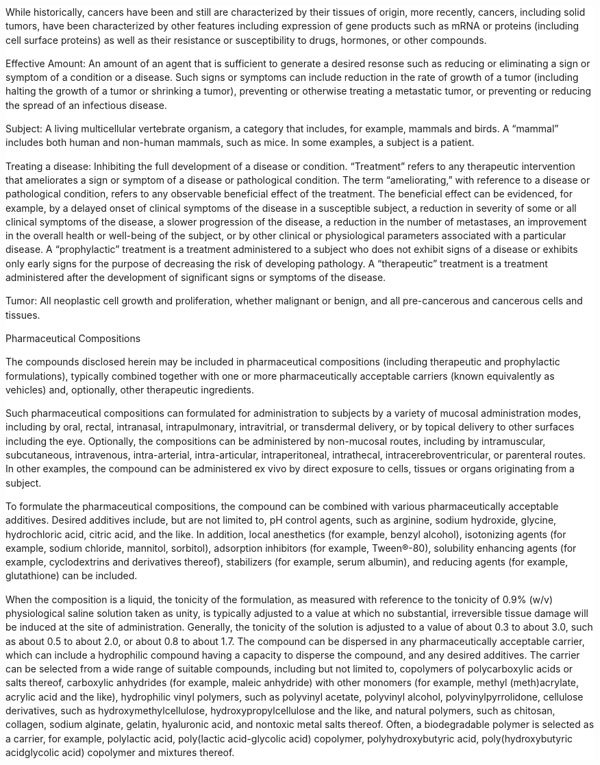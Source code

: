 While historically, cancers have been and still are characterized by their tissues of origin, more recently, cancers, including solid tumors, have been characterized by other features including expression of gene products such as mRNA or proteins (including cell surface proteins) as well as their resistance or susceptibility to drugs, hormones, or other compounds.

Effective Amount: An amount of an agent that is sufficient to generate a desired resonse such as reducing or eliminating a sign or symptom of a condition or a disease. Such signs or symptoms can include reduction in the rate of growth of a tumor (including halting the growth of a tumor or shrinking a tumor), preventing or otherwise treating a metastatic tumor, or preventing or reducing the spread of an infectious disease.

Subject: A living multicellular vertebrate organism, a category that includes, for example, mammals and birds. A “mammal” includes both human and non-human mammals, such as mice. In some examples, a subject is a patient.

Treating a disease: Inhibiting the full development of a disease or condition. “Treatment” refers to any therapeutic intervention that ameliorates a sign or symptom of a disease or pathological condition. The term “ameliorating,” with reference to a disease or pathological condition, refers to any observable beneficial effect of the treatment. The beneficial effect can be evidenced, for example, by a delayed onset of clinical symptoms of the disease in a susceptible subject, a reduction in severity of some or all clinical symptoms of the disease, a slower progression of the disease, a reduction in the number of metastases, an improvement in the overall health or well-being of the subject, or by other clinical or physiological parameters associated with a particular disease. A “prophylactic” treatment is a treatment administered to a subject who does not exhibit signs of a disease or exhibits only early signs for the purpose of decreasing the risk of developing pathology. A “therapeutic” treatment is a treatment administered after the development of significant signs or symptoms of the disease.

Tumor: All neoplastic cell growth and proliferation, whether malignant or benign, and all pre-cancerous and cancerous cells and tissues.

Pharmaceutical Compositions

The compounds disclosed herein may be included in pharmaceutical compositions (including therapeutic and prophylactic formulations), typically combined together with one or more pharmaceutically acceptable carriers (known equivalently as vehicles) and, optionally, other therapeutic ingredients.

Such pharmaceutical compositions can formulated for administration to subjects by a variety of mucosal administration modes, including by oral, rectal, intranasal, intrapulmonary, intravitrial, or transdermal delivery, or by topical delivery to other surfaces including the eye. Optionally, the compositions can be administered by non-mucosal routes, including by intramuscular, subcutaneous, intravenous, intra-arterial, intra-articular, intraperitoneal, intrathecal, intracerebroventricular, or parenteral routes. In other examples, the compound can be administered ex vivo by direct exposure to cells, tissues or organs originating from a subject.

To formulate the pharmaceutical compositions, the compound can be combined with various pharmaceutically acceptable additives. Desired additives include, but are not limited to, pH control agents, such as arginine, sodium hydroxide, glycine, hydrochloric acid, citric acid, and the like. In addition, local anesthetics (for example, benzyl alcohol), isotonizing agents (for example, sodium chloride, mannitol, sorbitol), adsorption inhibitors (for example, Tween®-80), solubility enhancing agents (for example, cyclodextrins and derivatives thereof), stabilizers (for example, serum albumin), and reducing agents (for example, glutathione) can be included.

When the composition is a liquid, the tonicity of the formulation, as measured with reference to the tonicity of 0.9% (w/v) physiological saline solution taken as unity, is typically adjusted to a value at which no substantial, irreversible tissue damage will be induced at the site of administration. Generally, the tonicity of the solution is adjusted to a value of about 0.3 to about 3.0, such as about 0.5 to about 2.0, or about 0.8 to about 1.7. The compound can be dispersed in any pharmaceutically acceptable carrier, which can include a hydrophilic compound having a capacity to disperse the compound, and any desired additives. The carrier can be selected from a wide range of suitable compounds, including but not limited to, copolymers of polycarboxylic acids or salts thereof, carboxylic anhydrides (for example, maleic anhydride) with other monomers (for example, methyl (meth)acrylate, acrylic acid and the like), hydrophilic vinyl polymers, such as polyvinyl acetate, polyvinyl alcohol, polyvinylpyrrolidone, cellulose derivatives, such as hydroxymethylcellulose, hydroxypropylcellulose and the like, and natural polymers, such as chitosan, collagen, sodium alginate, gelatin, hyaluronic acid, and nontoxic metal salts thereof. Often, a biodegradable polymer is selected as a carrier, for example, polylactic acid, poly(lactic acid-glycolic acid) copolymer, polyhydroxybutyric acid, poly(hydroxybutyric acidglycolic acid) copolymer and mixtures thereof.